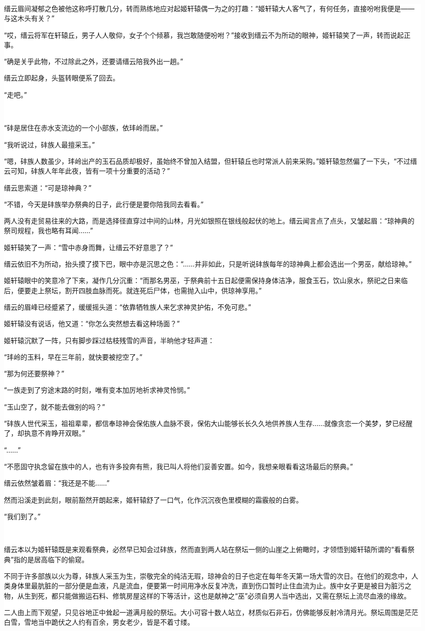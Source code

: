 缙云眉间凝郁之色被他这称呼打散几分，转而熟练地应对起姬轩辕偶一为之的打趣：“姬轩辕大人客气了，有何任务，直接吩咐我便是——与这木头有关？”

“哎，缙云将军在轩辕丘，男子人人敬仰，女子个个倾慕，我岂敢随便吩咐？”接收到缙云不为所动的眼神，姬轩辕笑了一声，转而说起正事。

“确是关乎此物，不过除此之外，还要请缙云陪我外出一趟。”

缙云立即起身，头盔转眼便系了回去。

“走吧。”

 <br/>

“䂜是居住在赤水支流边的一个小部族，依玤岭而居。”

“我听说过，䂜族人最擅采玉。”

“嗯，䂜族人数虽少，玤岭出产的玉石品质却极好，虽始终不曾加入结盟，但轩辕丘也时常派人前来采购。”姬轩辕忽然偏了一下头，“不过缙云可知，䂜族人年年此夜，皆有一项十分重要的活动？”

缙云思索道：“可是琼神典？”

“不错，今天是䂜族举办祭典的日子，此行便是要你陪我同去看看。”

两人没有走贸易往来的大路，而是选择径直穿过中间的山林，月光如银照在银线般起伏的地上。缙云闻言点了点头，又皱起眉：“琼神典的祭司规程，我也略有耳闻……”

姬轩辕笑了一声：“雪中赤身而舞，让缙云不好意思了？”

缙云依旧不为所动，抬头摸了摸下巴，眼中亦是沉思之色：“……并非如此，只是听说䂜族每年的琼神典上都会选出一个男巫，献给琼神。”

姬轩辕眼中的笑意冷了下来，凝作几分沉重：“而那名男巫，于祭典前十五日起便需保持身体洁净，服食玉石，饮山泉水，祭祀之日来临后，便要走上祭坛，割开四肢血脉而死。就连死后尸体，也需抛入山中，供琼神享用。”

缙云的眉峰已经蹙紧了，缓缓摇头道：“依靠牺牲族人来乞求神灵护佑，不免可悲。”

姬轩辕没有说话，他又道：“你怎么突然想去看这种场面？”

姬轩辕沉默了一阵，只有脚步踩过枯枝残雪的声音，半晌他才轻声道：

“玤岭的玉料，早在三年前，就快要被挖空了。”

“那为何还要祭神？”

“一族走到了穷途末路的时刻，唯有变本加厉地祈求神灵怜悯。”

 “玉山空了，就不能去做别的吗？”

“䂜族人世代采玉，祖祖辈辈，都信奉琼神会保佑族人血脉不衰，保佑大山能够长长久久地供养族人生存……就像贪恋一个美梦，梦已经醒了，却执意不肯睁开双眼。”

“……”

“不愿固守执念留在族中的人，也有许多投奔有熊，我已叫人将他们妥善安置。如今，我想亲眼看看这场最后的祭典。”

缙云依然皱着眉：“我还是不能……”

然而沿溪走到此刻，眼前豁然开朗起来，姬轩辕舒了一口气，化作沉沉夜色里模糊的霜霰般的白雾。

“我们到了。”

 <br/>

缙云本以为姬轩辕既是来观看祭典，必然早已知会过䂜族，然而直到两人站在祭坛一侧的山崖之上俯瞰时，才领悟到姬轩辕所谓的“看看祭典”指的是居高临下的偷窥。

不同于许多部族以火为尊，䂜族人采玉为生，崇敬完全的纯洁无瑕，琼神会的日子也定在每年冬天第一场大雪的次日。在他们的观念中，人类身体里最肮脏的一部分便是血液，凡是流血，便要第一时间用净水反复冲洗，直到伤口暂时止住血流为止。族中女子更是被目为脏污之物，从生到死，都只能做搬运石料、修筑房屋这样的下等活计，这也是献神之“巫”必须自男人当中选出，又需在祭坛上流尽血液的缘故。

二人由上而下观望，只见谷地正中耸起一道满月般的祭坛。大小可容十数人站立，材质似石非石，仿佛能够反射冷清月光。祭坛周围是茫茫白雪，雪地当中跪伏之人约有百余，男女老少，皆是不着寸缕。
